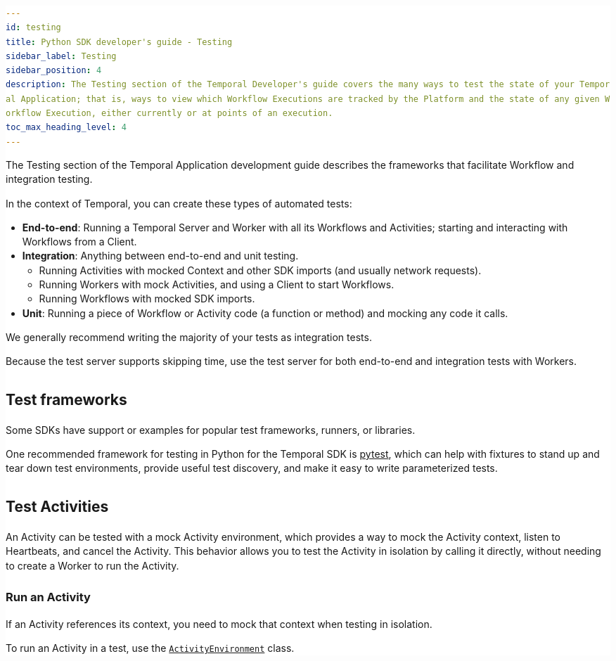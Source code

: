 ```yaml
---
id: testing
title: Python SDK developer's guide - Testing
sidebar_label: Testing
sidebar_position: 4
description: The Testing section of the Temporal Developer's guide covers the many ways to test the state of your Temporal Application; that is, ways to view which Workflow Executions are tracked by the Platform and the state of any given Workflow Execution, either currently or at points of an execution.
toc_max_heading_level: 4
---
```




The Testing section of the Temporal Application development guide describes the frameworks that facilitate Workflow and integration testing.

In the context of Temporal, you can create these types of automated tests:

- **End-to-end**: Running a Temporal Server and Worker with all its Workflows and Activities; starting and interacting with Workflows from a Client.
- **Integration**: Anything between end-to-end and unit testing.
  - Running Activities with mocked Context and other SDK imports (and usually network requests).
  - Running Workers with mock Activities, and using a Client to start Workflows.
  - Running Workflows with mocked SDK imports.
- **Unit**: Running a piece of Workflow or Activity code (a function or method) and mocking any code it calls.

We generally recommend writing the majority of your tests as integration tests.

Because the test server supports skipping time, use the test server for both end-to-end and integration tests with Workers.

## Test frameworks

Some SDKs have support or examples for popular test frameworks, runners, or libraries.

One recommended framework for testing in Python for the Temporal SDK is [pytest](https://docs.pytest.org/), which can help with fixtures to stand up and tear down test environments, provide useful test discovery, and make it easy to write parameterized tests.

## Test Activities

An Activity can be tested with a mock Activity environment, which provides a way to mock the Activity context, listen to Heartbeats, and cancel the Activity.
This behavior allows you to test the Activity in isolation by calling it directly, without needing to create a Worker to run the Activity.

### Run an Activity

If an Activity references its context, you need to mock that context when testing in isolation.

To run an Activity in a test, use the [`ActivityEnvironment`](https://python.temporal.io/temporalio.testing.ActivityEnvironment.html) class.
